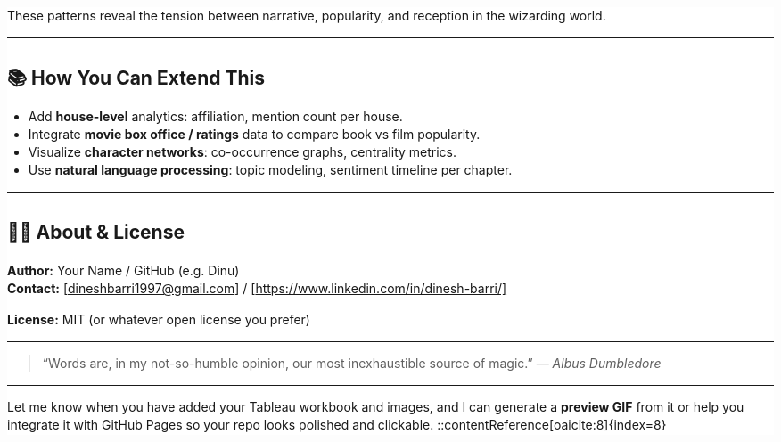 These patterns reveal the tension between narrative, popularity, and reception in the wizarding world.

---

## 📚 How You Can Extend This

- Add **house-level** analytics: affiliation, mention count per house.  
- Integrate **movie box office / ratings** data to compare book vs film popularity.  
- Visualize **character networks**: co-occurrence graphs, centrality metrics.  
- Use **natural language processing**: topic modeling, sentiment timeline per chapter.

---

## 🧑‍💻 About & License

**Author:** Your Name / GitHub (e.g. Dinu)  
**Contact:** [dineshbarri1997@gmail.com] / [https://www.linkedin.com/in/dinesh-barri/]  

**License:** MIT (or whatever open license you prefer)  

---

> “Words are, in my not-so-humble opinion, our most inexhaustible source of magic.” — *Albus Dumbledore*

---

Let me know when you have added your Tableau workbook and images, and I can generate a **preview GIF** from it or help you integrate it with GitHub Pages so your repo looks polished and clickable.
::contentReference[oaicite:8]{index=8}

